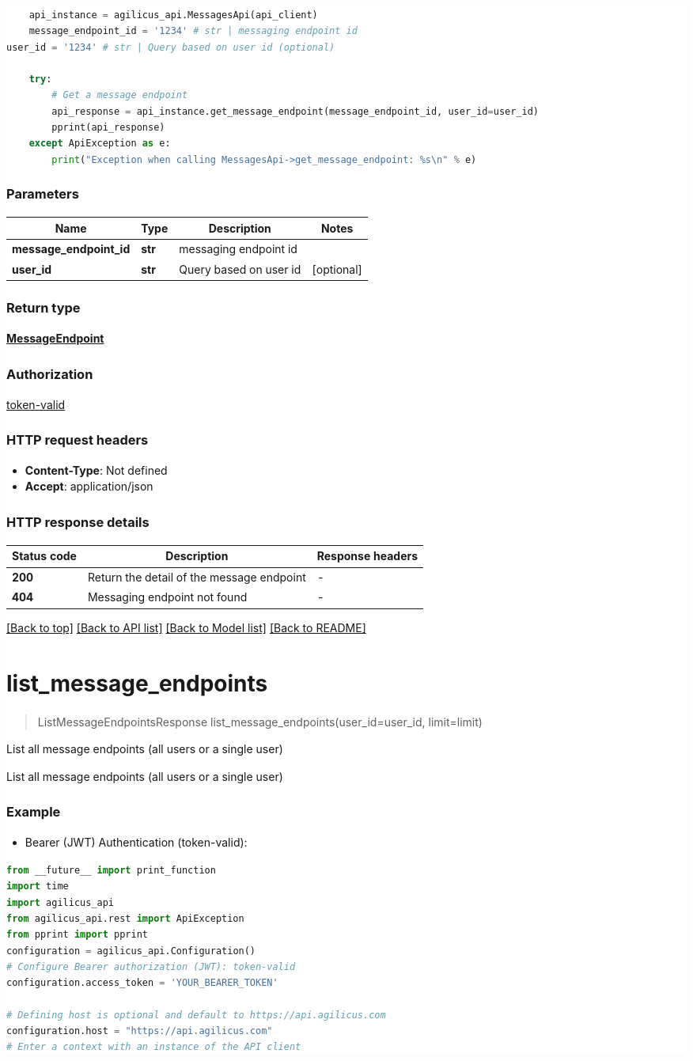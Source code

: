 ```python
    api_instance = agilicus_api.MessagesApi(api_client)
    message_endpoint_id = '1234' # str | messaging endpoint id
user_id = '1234' # str | Query based on user id (optional)

    try:
        # Get a message endpoint
        api_response = api_instance.get_message_endpoint(message_endpoint_id, user_id=user_id)
        pprint(api_response)
    except ApiException as e:
        print("Exception when calling MessagesApi->get_message_endpoint: %s\n" % e)
```

### Parameters

Name | Type | Description  | Notes
------------- | ------------- | ------------- | -------------
 **message_endpoint_id** | **str**| messaging endpoint id | 
 **user_id** | **str**| Query based on user id | [optional] 

### Return type

[**MessageEndpoint**](MessageEndpoint.md)

### Authorization

[token-valid](../README.md#token-valid)

### HTTP request headers

 - **Content-Type**: Not defined
 - **Accept**: application/json

### HTTP response details
| Status code | Description | Response headers |
|-------------|-------------|------------------|
**200** | Return the detail of the message endpoint |  -  |
**404** | Messaging endpoint not found |  -  |

[[Back to top]](#) [[Back to API list]](../README.md#documentation-for-api-endpoints) [[Back to Model list]](../README.md#documentation-for-models) [[Back to README]](../README.md)

# **list_message_endpoints**
> ListMessageEndpointsResponse list_message_endpoints(user_id=user_id, limit=limit)

List all message endpoints (all users or a single user)

List all message endpoints (all users or a single user)

### Example

* Bearer (JWT) Authentication (token-valid):
```python
from __future__ import print_function
import time
import agilicus_api
from agilicus_api.rest import ApiException
from pprint import pprint
configuration = agilicus_api.Configuration()
# Configure Bearer authorization (JWT): token-valid
configuration.access_token = 'YOUR_BEARER_TOKEN'

# Defining host is optional and default to https://api.agilicus.com
configuration.host = "https://api.agilicus.com"
# Enter a context with an instance of the API client
```